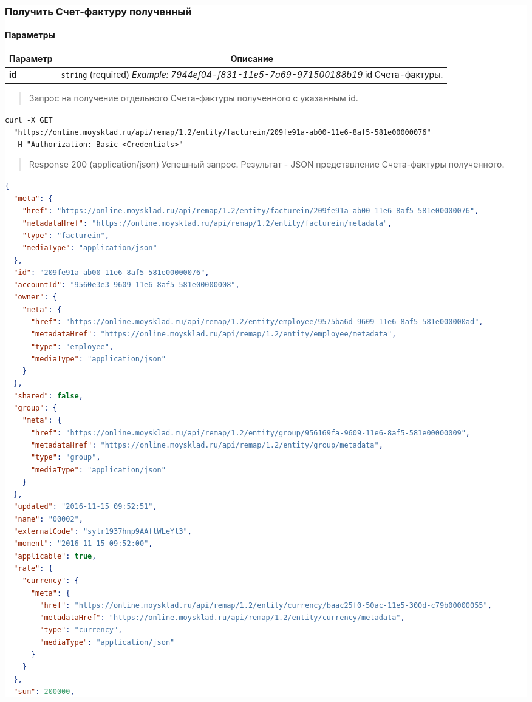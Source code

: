 ### Получить Счет-фактуру полученный

**Параметры**

|Параметр   |Описание   | 
|---|---|
|**id** |  `string` (required) *Example: 7944ef04-f831-11e5-7a69-971500188b19* id Счета-фактуры.|
 
> Запрос на получение отдельного Счета-фактуры полученного с указанным id.

```shell
curl -X GET
  "https://online.moysklad.ru/api/remap/1.2/entity/facturein/209fe91a-ab00-11e6-8af5-581e00000076"
  -H "Authorization: Basic <Credentials>"
```

> Response 200 (application/json)
Успешный запрос. Результат - JSON представление Счета-фактуры полученного.

```json
{
  "meta": {
    "href": "https://online.moysklad.ru/api/remap/1.2/entity/facturein/209fe91a-ab00-11e6-8af5-581e00000076",
    "metadataHref": "https://online.moysklad.ru/api/remap/1.2/entity/facturein/metadata",
    "type": "facturein",
    "mediaType": "application/json"
  },
  "id": "209fe91a-ab00-11e6-8af5-581e00000076",
  "accountId": "9560e3e3-9609-11e6-8af5-581e00000008",
  "owner": {
    "meta": {
      "href": "https://online.moysklad.ru/api/remap/1.2/entity/employee/9575ba6d-9609-11e6-8af5-581e000000ad",
      "metadataHref": "https://online.moysklad.ru/api/remap/1.2/entity/employee/metadata",
      "type": "employee",
      "mediaType": "application/json"
    }
  },
  "shared": false,
  "group": {
    "meta": {
      "href": "https://online.moysklad.ru/api/remap/1.2/entity/group/956169fa-9609-11e6-8af5-581e00000009",
      "metadataHref": "https://online.moysklad.ru/api/remap/1.2/entity/group/metadata",
      "type": "group",
      "mediaType": "application/json"
    }
  },
  "updated": "2016-11-15 09:52:51",
  "name": "00002",
  "externalCode": "sylr1937hnp9AAftWLeYl3",
  "moment": "2016-11-15 09:52:00",
  "applicable": true,
  "rate": {
    "currency": {
      "meta": {
        "href": "https://online.moysklad.ru/api/remap/1.2/entity/currency/baac25f0-50ac-11e5-300d-c79b00000055",
        "metadataHref": "https://online.moysklad.ru/api/remap/1.2/entity/currency/metadata",
        "type": "currency",
        "mediaType": "application/json"
      }
    }
  },
  "sum": 200000,
```